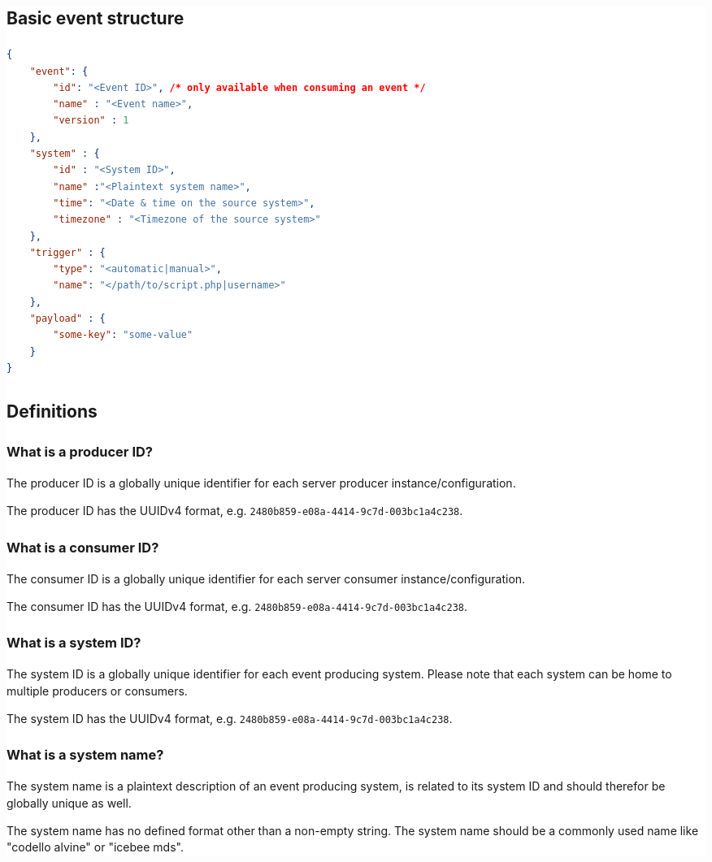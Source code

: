 ## Basic event structure

```json
{
	"event": {
	    "id": "<Event ID>", /* only available when consuming an event */
		"name" : "<Event name>",
		"version" : 1
	},
	"system" : {
		"id" : "<System ID>",
		"name" :"<Plaintext system name>",
		"time": "<Date & time on the source system>",
		"timezone" : "<Timezone of the source system>"		
	},	
	"trigger" : {
		"type": "<automatic|manual>",
		"name": "</path/to/script.php|username>"
	},
	"payload" : {
	    "some-key": "some-value"
	}
} 
```

## Definitions

### What is a producer ID?

The producer ID is a globally unique identifier for each server producer instance/configuration.

The producer ID has the UUIDv4 format, e.g. `2480b859-e08a-4414-9c7d-003bc1a4c238`.

### What is a consumer ID?

The consumer ID is a globally unique identifier for each server consumer instance/configuration.

The consumer ID has the UUIDv4 format, e.g. `2480b859-e08a-4414-9c7d-003bc1a4c238`.

### What is a system ID?

The system ID is a globally unique identifier for each event producing system.
Please note that each system can be home to multiple producers or consumers.

The system ID has the UUIDv4 format, e.g. `2480b859-e08a-4414-9c7d-003bc1a4c238`.

### What is a system name?

The system name is a plaintext description of an event producing system, is related to its system ID and 
should therefor be globally unique as well.

The system name has no defined format other than a non-empty string.
The system name should be a commonly used name like "codello alvine" or "icebee mds".
